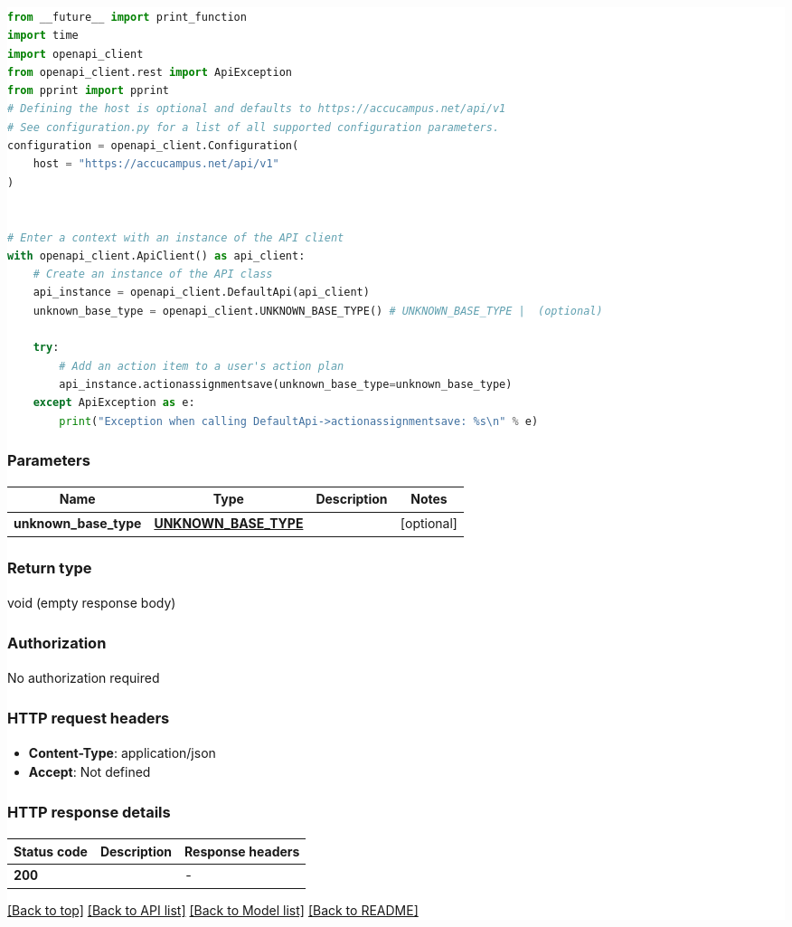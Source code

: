 ```python
from __future__ import print_function
import time
import openapi_client
from openapi_client.rest import ApiException
from pprint import pprint
# Defining the host is optional and defaults to https://accucampus.net/api/v1
# See configuration.py for a list of all supported configuration parameters.
configuration = openapi_client.Configuration(
    host = "https://accucampus.net/api/v1"
)


# Enter a context with an instance of the API client
with openapi_client.ApiClient() as api_client:
    # Create an instance of the API class
    api_instance = openapi_client.DefaultApi(api_client)
    unknown_base_type = openapi_client.UNKNOWN_BASE_TYPE() # UNKNOWN_BASE_TYPE |  (optional)

    try:
        # Add an action item to a user's action plan
        api_instance.actionassignmentsave(unknown_base_type=unknown_base_type)
    except ApiException as e:
        print("Exception when calling DefaultApi->actionassignmentsave: %s\n" % e)
```

### Parameters

Name | Type | Description  | Notes
------------- | ------------- | ------------- | -------------
 **unknown_base_type** | [**UNKNOWN_BASE_TYPE**](UNKNOWN_BASE_TYPE.md)|  | [optional] 

### Return type

void (empty response body)

### Authorization

No authorization required

### HTTP request headers

 - **Content-Type**: application/json
 - **Accept**: Not defined

### HTTP response details
| Status code | Description | Response headers |
|-------------|-------------|------------------|
**200** |  |  -  |

[[Back to top]](#) [[Back to API list]](../README.md#documentation-for-api-endpoints) [[Back to Model list]](../README.md#documentation-for-models) [[Back to README]](../README.md)
